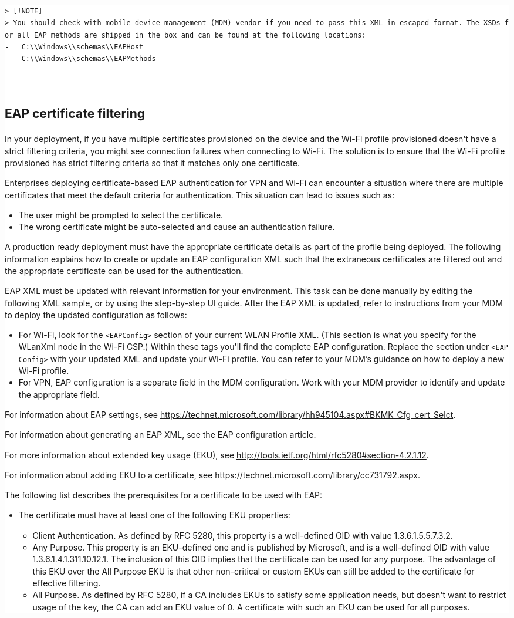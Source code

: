     > [!NOTE]
    > You should check with mobile device management (MDM) vendor if you need to pass this XML in escaped format. The XSDs for all EAP methods are shipped in the box and can be found at the following locations:
    -   C:\\Windows\\schemas\\EAPHost
    -   C:\\Windows\\schemas\\EAPMethods

     

## EAP certificate filtering


In your deployment, if you have multiple certificates provisioned on the device and the Wi-Fi profile provisioned doesn't have a strict filtering criteria, you might see connection failures when connecting to Wi-Fi. The solution is to ensure that the Wi-Fi profile provisioned has strict filtering criteria so that it matches only one certificate.

Enterprises deploying certificate-based EAP authentication for VPN and Wi-Fi can encounter a situation where there are multiple certificates that meet the default criteria for authentication. This situation can lead to issues such as:

-   The user might be prompted to select the certificate.
-   The wrong certificate might be auto-selected and cause an authentication failure.

A production ready deployment must have the appropriate certificate details as part of the profile being deployed. The following information explains how to create or update an EAP configuration XML such that the extraneous certificates are filtered out and the appropriate certificate can be used for the authentication.

EAP XML must be updated with relevant information for your environment. This task can be done manually by editing the following XML sample, or by using the step-by-step UI guide. After the EAP XML is updated, refer to instructions from your MDM to deploy the updated configuration as follows:

-   For Wi-Fi, look for the `<EAPConfig>` section of your current WLAN Profile XML. (This section is what you specify for the WLanXml node in the Wi-Fi CSP.) Within these tags you'll find the complete EAP configuration. Replace the section under `<EAPConfig>` with your updated XML and update your Wi-Fi profile. You can refer to your MDM’s guidance on how to deploy a new Wi-Fi profile.
-   For VPN, EAP configuration is a separate field in the MDM configuration. Work with your MDM provider to identify and update the appropriate field.

For information about EAP settings, see <https://technet.microsoft.com/library/hh945104.aspx#BKMK_Cfg_cert_Selct>.

For information about generating an EAP XML, see the EAP configuration article.

For more information about extended key usage (EKU), see <http://tools.ietf.org/html/rfc5280#section-4.2.1.12>.

For information about adding EKU to a certificate, see <https://technet.microsoft.com/library/cc731792.aspx>.

The following list describes the prerequisites for a certificate to be used with EAP:

-   The certificate must have at least one of the following EKU properties:

    -   Client Authentication. As defined by RFC 5280, this property is a well-defined OID with value 1.3.6.1.5.5.7.3.2.
    -   Any Purpose. This property is an EKU-defined one and is published by Microsoft, and is a well-defined OID with value 1.3.6.1.4.1.311.10.12.1. The inclusion of this OID implies that the certificate can be used for any purpose. The advantage of this EKU over the All Purpose EKU is that other non-critical or custom EKUs can still be added to the certificate for effective filtering.
    -   All Purpose. As defined by RFC 5280, if a CA includes EKUs to satisfy some application needs, but doesn't want to restrict usage of the key, the CA can add an EKU value of 0. A certificate with such an EKU can be used for all purposes.
    